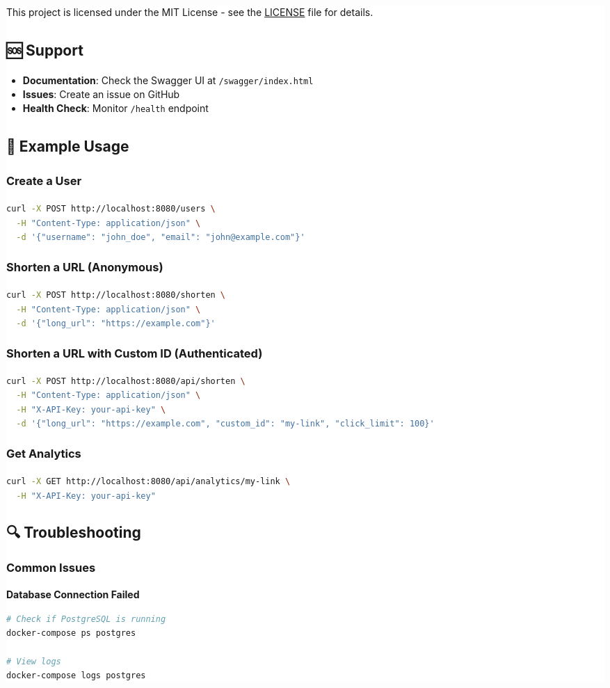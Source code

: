 This project is licensed under the MIT License - see the [LICENSE](LICENSE) file for details.

## 🆘 Support

- **Documentation**: Check the Swagger UI at `/swagger/index.html`
- **Issues**: Create an issue on GitHub
- **Health Check**: Monitor `/health` endpoint

## 📝 Example Usage

### Create a User
```bash
curl -X POST http://localhost:8080/users \
  -H "Content-Type: application/json" \
  -d '{"username": "john_doe", "email": "john@example.com"}'
```

### Shorten a URL (Anonymous)
```bash
curl -X POST http://localhost:8080/shorten \
  -H "Content-Type: application/json" \
  -d '{"long_url": "https://example.com"}'
```

### Shorten a URL with Custom ID (Authenticated)
```bash
curl -X POST http://localhost:8080/api/shorten \
  -H "Content-Type: application/json" \
  -H "X-API-Key: your-api-key" \
  -d '{"long_url": "https://example.com", "custom_id": "my-link", "click_limit": 100}'
```

### Get Analytics
```bash
curl -X GET http://localhost:8080/api/analytics/my-link \
  -H "X-API-Key: your-api-key"
```

## 🔍 Troubleshooting

### Common Issues

**Database Connection Failed**
```bash
# Check if PostgreSQL is running
docker-compose ps postgres

# View logs
docker-compose logs postgres
```
